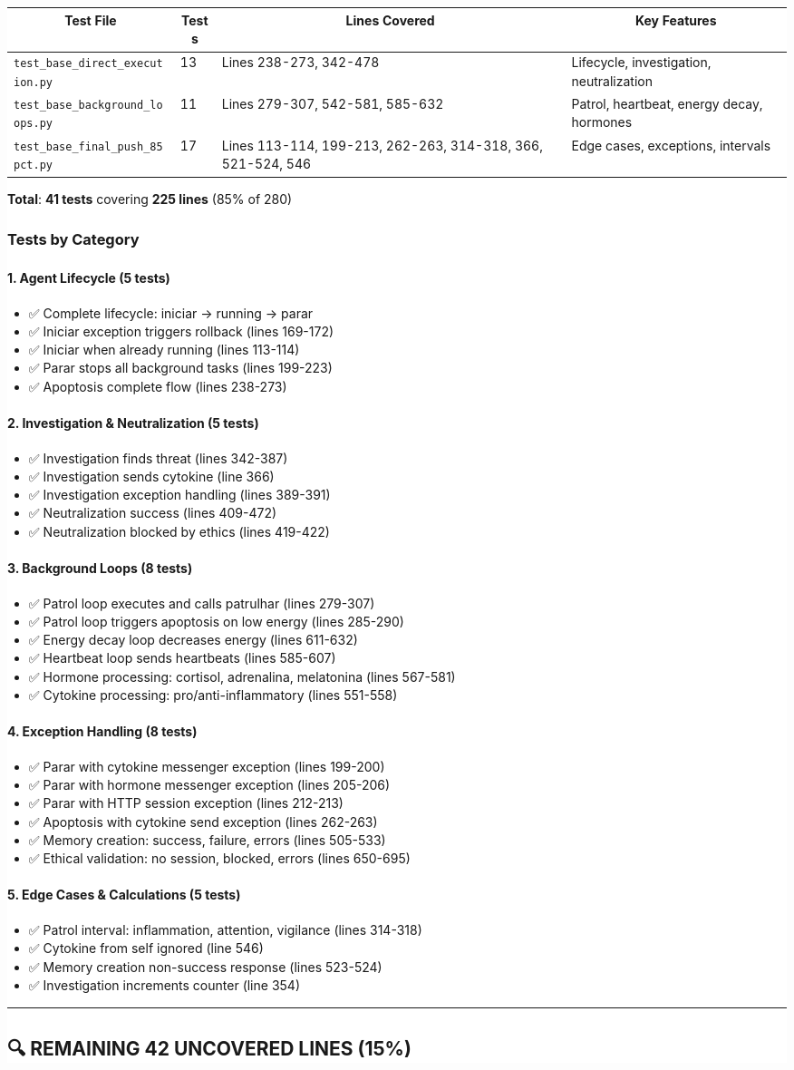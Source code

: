 | Test File | Tests | Lines Covered | Key Features |
|-----------|-------|---------------|--------------|
| `test_base_direct_execution.py` | 13 | Lines 238-273, 342-478 | Lifecycle, investigation, neutralization |
| `test_base_background_loops.py` | 11 | Lines 279-307, 542-581, 585-632 | Patrol, heartbeat, energy decay, hormones |
| `test_base_final_push_85pct.py` | 17 | Lines 113-114, 199-213, 262-263, 314-318, 366, 521-524, 546 | Edge cases, exceptions, intervals |

**Total**: **41 tests** covering **225 lines** (85% of 280)

### Tests by Category

#### 1. **Agent Lifecycle** (5 tests)
- ✅ Complete lifecycle: iniciar → running → parar
- ✅ Iniciar exception triggers rollback (lines 169-172)
- ✅ Iniciar when already running (lines 113-114)
- ✅ Parar stops all background tasks (lines 199-223)
- ✅ Apoptosis complete flow (lines 238-273)

#### 2. **Investigation & Neutralization** (5 tests)
- ✅ Investigation finds threat (lines 342-387)
- ✅ Investigation sends cytokine (line 366)
- ✅ Investigation exception handling (lines 389-391)
- ✅ Neutralization success (lines 409-472)
- ✅ Neutralization blocked by ethics (lines 419-422)

#### 3. **Background Loops** (8 tests)
- ✅ Patrol loop executes and calls patrulhar (lines 279-307)
- ✅ Patrol loop triggers apoptosis on low energy (lines 285-290)
- ✅ Energy decay loop decreases energy (lines 611-632)
- ✅ Heartbeat loop sends heartbeats (lines 585-607)
- ✅ Hormone processing: cortisol, adrenalina, melatonina (lines 567-581)
- ✅ Cytokine processing: pro/anti-inflammatory (lines 551-558)

#### 4. **Exception Handling** (8 tests)
- ✅ Parar with cytokine messenger exception (lines 199-200)
- ✅ Parar with hormone messenger exception (lines 205-206)
- ✅ Parar with HTTP session exception (lines 212-213)
- ✅ Apoptosis with cytokine send exception (lines 262-263)
- ✅ Memory creation: success, failure, errors (lines 505-533)
- ✅ Ethical validation: no session, blocked, errors (lines 650-695)

#### 5. **Edge Cases & Calculations** (5 tests)
- ✅ Patrol interval: inflammation, attention, vigilance (lines 314-318)
- ✅ Cytokine from self ignored (line 546)
- ✅ Memory creation non-success response (lines 523-524)
- ✅ Investigation increments counter (line 354)

---

## 🔍 REMAINING 42 UNCOVERED LINES (15%)
